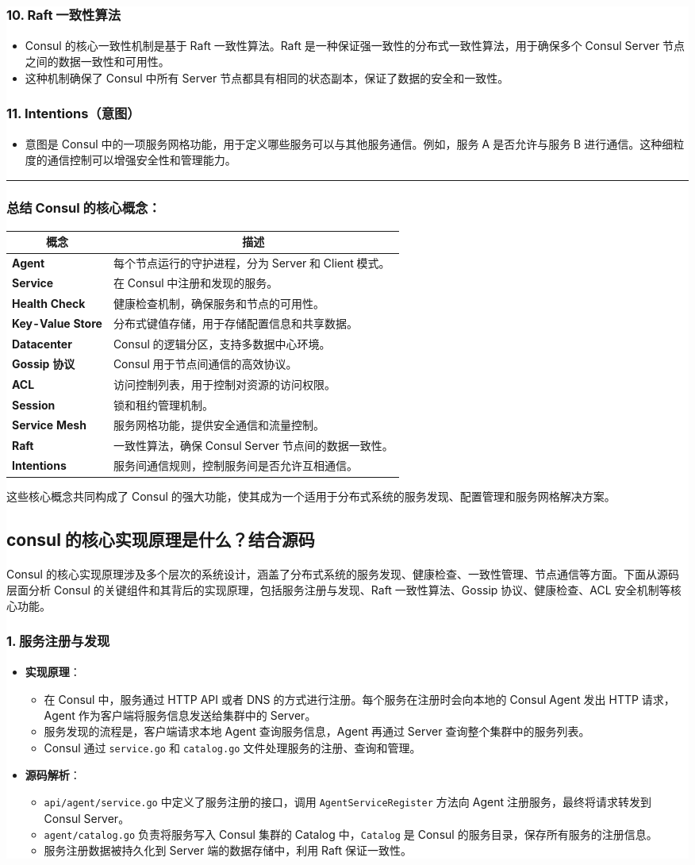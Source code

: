 ### 10. **Raft 一致性算法**
   - Consul 的核心一致性机制是基于 Raft 一致性算法。Raft 是一种保证强一致性的分布式一致性算法，用于确保多个 Consul Server 节点之间的数据一致性和可用性。
   - 这种机制确保了 Consul 中所有 Server 节点都具有相同的状态副本，保证了数据的安全和一致性。

### 11. **Intentions（意图）**
   - 意图是 Consul 中的一项服务网格功能，用于定义哪些服务可以与其他服务通信。例如，服务 A 是否允许与服务 B 进行通信。这种细粒度的通信控制可以增强安全性和管理能力。

---

### 总结 Consul 的核心概念：
| 概念        | 描述                                                                 |
|-------------|----------------------------------------------------------------------|
| **Agent**   | 每个节点运行的守护进程，分为 Server 和 Client 模式。                   |
| **Service** | 在 Consul 中注册和发现的服务。                                       |
| **Health Check** | 健康检查机制，确保服务和节点的可用性。                            |
| **Key-Value Store** | 分布式键值存储，用于存储配置信息和共享数据。                    |
| **Datacenter** | Consul 的逻辑分区，支持多数据中心环境。                             |
| **Gossip 协议** | Consul 用于节点间通信的高效协议。                                   |
| **ACL** | 访问控制列表，用于控制对资源的访问权限。                                |
| **Session** | 锁和租约管理机制。                                                  |
| **Service Mesh** | 服务网格功能，提供安全通信和流量控制。                             |
| **Raft** | 一致性算法，确保 Consul Server 节点间的数据一致性。                    |
| **Intentions** | 服务间通信规则，控制服务间是否允许互相通信。                        |

这些核心概念共同构成了 Consul 的强大功能，使其成为一个适用于分布式系统的服务发现、配置管理和服务网格解决方案。

## consul 的核心实现原理是什么？结合源码

Consul 的核心实现原理涉及多个层次的系统设计，涵盖了分布式系统的服务发现、健康检查、一致性管理、节点通信等方面。下面从源码层面分析 Consul 的关键组件和其背后的实现原理，包括服务注册与发现、Raft 一致性算法、Gossip 协议、健康检查、ACL 安全机制等核心功能。

### 1. **服务注册与发现**
   - **实现原理**：
     - 在 Consul 中，服务通过 HTTP API 或者 DNS 的方式进行注册。每个服务在注册时会向本地的 Consul Agent 发出 HTTP 请求，Agent 作为客户端将服务信息发送给集群中的 Server。
     - 服务发现的流程是，客户端请求本地 Agent 查询服务信息，Agent 再通过 Server 查询整个集群中的服务列表。
     - Consul 通过 `service.go` 和 `catalog.go` 文件处理服务的注册、查询和管理。
   
   - **源码解析**：
     - `api/agent/service.go` 中定义了服务注册的接口，调用 `AgentServiceRegister` 方法向 Agent 注册服务，最终将请求转发到 Consul Server。
     - `agent/catalog.go` 负责将服务写入 Consul 集群的 Catalog 中，`Catalog` 是 Consul 的服务目录，保存所有服务的注册信息。
     - 服务注册数据被持久化到 Server 端的数据存储中，利用 Raft 保证一致性。
